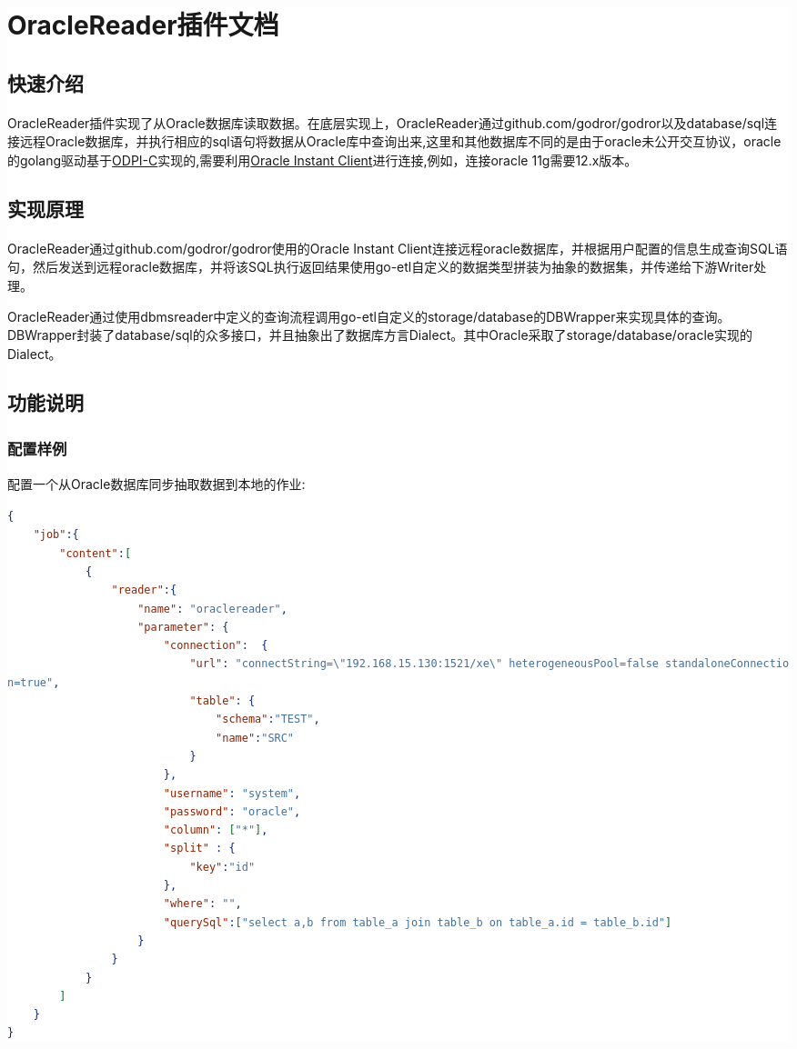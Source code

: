 # OracleReader插件文档

## 快速介绍

OracleReader插件实现了从Oracle数据库读取数据。在底层实现上，OracleReader通过github.com/godror/godror以及database/sql连接远程Oracle数据库，并执行相应的sql语句将数据从Oracle库中查询出来,这里和其他数据库不同的是由于oracle未公开交互协议，oracle的golang驱动基于[ODPI-C](https://oracle.github.io/odpi/doc/installation.html)实现的,需要利用[Oracle Instant Client]( https://www.oracle.com/database/technologies/instant-client/downloads.html)进行连接,例如，连接oracle 11g需要12.x版本。

## 实现原理

OracleReader通过github.com/godror/godror使用的Oracle Instant Client连接远程oracle数据库，并根据用户配置的信息生成查询SQL语句，然后发送到远程oracle数据库，并将该SQL执行返回结果使用go-etl自定义的数据类型拼装为抽象的数据集，并传递给下游Writer处理。

OracleReader通过使用dbmsreader中定义的查询流程调用go-etl自定义的storage/database的DBWrapper来实现具体的查询。DBWrapper封装了database/sql的众多接口，并且抽象出了数据库方言Dialect。其中Oracle采取了storage/database/oracle实现的Dialect。

## 功能说明

### 配置样例

配置一个从Oracle数据库同步抽取数据到本地的作业:

```json
{
    "job":{
        "content":[
            {
                "reader":{
                    "name": "oraclereader",
                    "parameter": {
                        "connection":  {
                            "url": "connectString=\"192.168.15.130:1521/xe\" heterogeneousPool=false standaloneConnection=true",
                            "table": {
                                "schema":"TEST",
                                "name":"SRC"
                            }
                        },
                        "username": "system",
                        "password": "oracle",
                        "column": ["*"],
                        "split" : {
                            "key":"id"
                        },   
                        "where": "",
                        "querySql":["select a,b from table_a join table_b on table_a.id = table_b.id"]
                    }
                }
            }
        ]
    }
}
```
